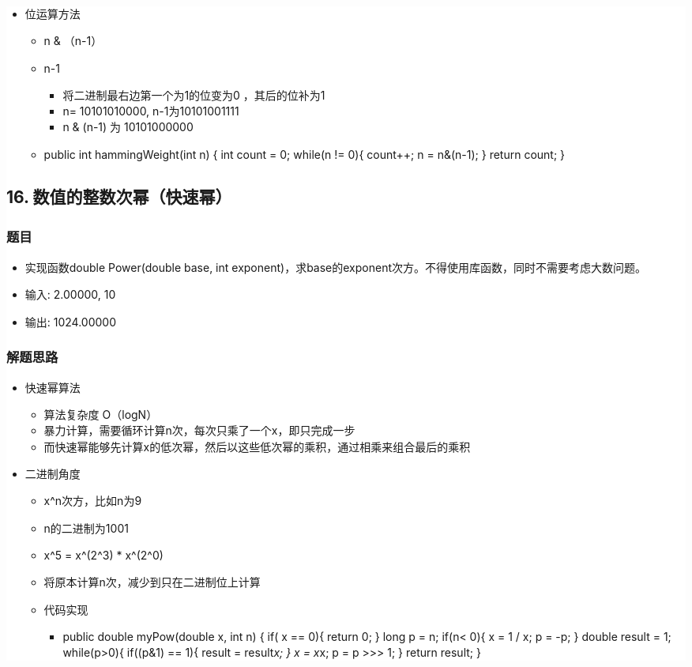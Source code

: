 - 位运算方法

	- n & （n-1）
	- n-1

		- 将二进制最右边第一个为1的位变为0 ，其后的位补为1
		- n= 10101010000, n-1为10101001111
		- n & (n-1) 为 10101000000

	- public int hammingWeight(int n) {
       int count = 0;
        while(n != 0){
            count++;
            n = n&(n-1);
        }
        return count;
    }

## 16. 数值的整数次幂（快速幂）

### 题目

- 实现函数double Power(double base, int exponent)，求base的exponent次方。不得使用库函数，同时不需要考虑大数问题。

- 输入: 2.00000, 10
- 输出: 1024.00000

### 解题思路

- 快速幂算法

	- 算法复杂度 O（logN）
	- 暴力计算，需要循环计算n次，每次只乘了一个x，即只完成一步
	- 而快速幂能够先计算x的低次幂，然后以这些低次幂的乘积，通过相乘来组合最后的乘积

- 二进制角度

	- x^n次方，比如n为9
	- n的二进制为1001
	- x^5 = x^(2^3) * x^(2^0)
	- 将原本计算n次，减少到只在二进制位上计算
	- 代码实现

		- public double myPow(double x, int n) {
        if( x == 0){
            return 0;
        }
        long p = n;
        if(n< 0){
            x = 1 / x;
            p = -p;
        }
        double result = 1;
        while(p>0){
            if((p&1) == 1){
                result = result*x;
            }
            x = x*x;
            p = p >>> 1;
        }
        return result;
    }
